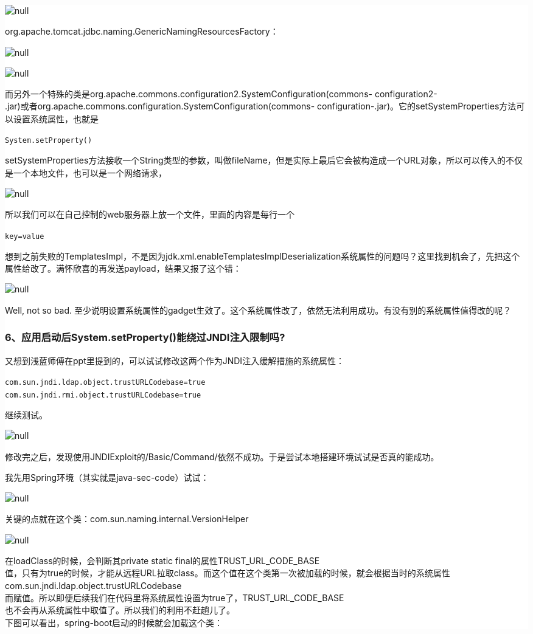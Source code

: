 ![](https://mmbiz.qpic.cn/sz_mmbiz_png/h8P1KUHOKuaia1GhcN3lEibO7e2o68ohvPuParibplhXCKI0VaXrT9WyXQicxolbuFwhXonZUrMppYCRLRYnJspXibg/640?wx_fmt=png&from=appmsg "null")  
  
org.apache.tomcat.jdbc.naming.GenericNamingResourcesFactory：  
  
![](https://mmbiz.qpic.cn/sz_mmbiz_png/h8P1KUHOKuaia1GhcN3lEibO7e2o68ohvPWulFC9nbO2YiahAxVkYC8Y9aicyYDicyx7qF25j32fZXEg58n668sib1Rw/640?wx_fmt=png&from=appmsg "null")  
  
![](https://mmbiz.qpic.cn/sz_mmbiz_png/h8P1KUHOKuaia1GhcN3lEibO7e2o68ohvPvoiarsOVLfcrFYV0bZMC95MmNvHDHtMQsqIeD9LGeJ1OMZmCibrhFyCg/640?wx_fmt=png&from=appmsg "null")  
  
而另外一个特殊的类是org.apache.commons.configuration2.SystemConfiguration(commons- configuration2-  
.jar)或者org.apache.commons.configuration.SystemConfiguration(commons- configuration-.jar)。它的setSystemProperties方法可以设置系统属性，也就是  
```
System.setProperty()
```  
  
setSystemProperties方法接收一个String类型的参数，叫做fileName，但是实际上最后它会被构造成一个URL对象，所以可以传入的不仅是一个本地文件，也可以是一个网络请求，  
  
![](https://mmbiz.qpic.cn/sz_mmbiz_png/h8P1KUHOKuaia1GhcN3lEibO7e2o68ohvPjTMYk3vUVeibEMBT4TIwB0icadpL18wjuYU9LZxs3a6IPkSRXK4iacOfw/640?wx_fmt=png&from=appmsg "null")  
  
  
所以我们可以在自己控制的web服务器上放一个文件，里面的内容是每行一个  
```
key=value
```  
  
想到之前失败的TemplatesImpl，不是因为jdk.xml.enableTemplatesImplDeserialization系统属性的问题吗？这里找到机会了，先把这个属性给改了。满怀欣喜的再发送payload，结果又报了这个错：  
  
![](https://mmbiz.qpic.cn/sz_mmbiz_png/h8P1KUHOKuaia1GhcN3lEibO7e2o68ohvPCEMeBMWNXdjg8wIhNkYbAPK18Hiajm0vPl7pHFJHGaibibnbW1SLASUOw/640?wx_fmt=png&from=appmsg "null")  
  
Well, not so bad. 至少说明设置系统属性的gadget生效了。这个系统属性改了，依然无法利用成功。有没有别的系统属性值得改的呢？  
### 6、应用启动后System.setProperty()能绕过JNDI注入限制吗?  
  
又想到浅蓝师傅在ppt里提到的，可以试试修改这两个作为JNDI注入缓解措施的系统属性：  
```
com.sun.jndi.ldap.object.trustURLCodebase=true
com.sun.jndi.rmi.object.trustURLCodebase=true
```  
  
继续测试。  
  
![](https://mmbiz.qpic.cn/sz_mmbiz_png/h8P1KUHOKuaia1GhcN3lEibO7e2o68ohvPhmLQ8UDIzWC2rq7IPMjFdeYQnJvLmgibzrIhnHt9SibJ5NdpANKov6Mg/640?wx_fmt=png&from=appmsg "null")  
  
修改完之后，发现使用JNDIExploit的/Basic/Command/依然不成功。于是尝试本地搭建环境试试是否真的能成功。  
  
我先用Spring环境（其实就是java-sec-code）试试：  
  
![](https://mmbiz.qpic.cn/sz_mmbiz_png/h8P1KUHOKuaia1GhcN3lEibO7e2o68ohvPRBGyuHLLsdfdeKxTxaSKs6IlW8WmCtQJjiceM6QGuwNBohMvN5MCeJA/640?wx_fmt=png&from=appmsg "null")  
  
  
关键的点就在这个类：com.sun.naming.internal.VersionHelper  
  
![](https://mmbiz.qpic.cn/sz_mmbiz_png/h8P1KUHOKuaia1GhcN3lEibO7e2o68ohvPvPmIgpK7zfwrtRwW07Uh7QTibSHSYDPianffoJNpSX2bvcsZX0dVzyHA/640?wx_fmt=png&from=appmsg "null")  
  
  
在loadClass的时候，会判断其private static final的属性TRUST_URL_CODE_BASE  
值，只有为true的时候，才能从远程URL拉取class。而这个值在这个类第一次被加载的时候，就会根据当时的系统属性com.sun.jndi.ldap.object.trustURLCodebase  
而赋值。所以即便后续我们在代码里将系统属性设置为true了，TRUST_URL_CODE_BASE  
也不会再从系统属性中取值了。所以我们的利用不赶趟儿了。  
下图可以看出，spring-boot启动的时候就会加载这个类：  
  